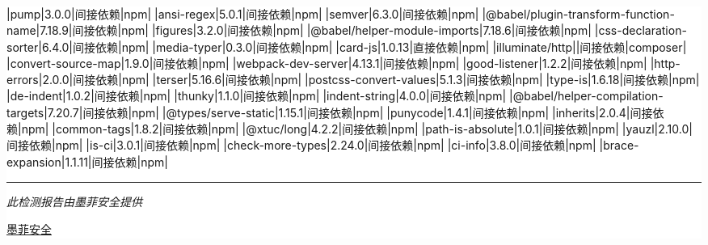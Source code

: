 |pump|3.0.0|间接依赖|npm|
|ansi-regex|5.0.1|间接依赖|npm|
|semver|6.3.0|间接依赖|npm|
|@babel/plugin-transform-function-name|7.18.9|间接依赖|npm|
|figures|3.2.0|间接依赖|npm|
|@babel/helper-module-imports|7.18.6|间接依赖|npm|
|css-declaration-sorter|6.4.0|间接依赖|npm|
|media-typer|0.3.0|间接依赖|npm|
|card-js|1.0.13|直接依赖|npm|
|illuminate/http||间接依赖|composer|
|convert-source-map|1.9.0|间接依赖|npm|
|webpack-dev-server|4.13.1|间接依赖|npm|
|good-listener|1.2.2|间接依赖|npm|
|http-errors|2.0.0|间接依赖|npm|
|terser|5.16.6|间接依赖|npm|
|postcss-convert-values|5.1.3|间接依赖|npm|
|type-is|1.6.18|间接依赖|npm|
|de-indent|1.0.2|间接依赖|npm|
|thunky|1.1.0|间接依赖|npm|
|indent-string|4.0.0|间接依赖|npm|
|@babel/helper-compilation-targets|7.20.7|间接依赖|npm|
|@types/serve-static|1.15.1|间接依赖|npm|
|punycode|1.4.1|间接依赖|npm|
|inherits|2.0.4|间接依赖|npm|
|common-tags|1.8.2|间接依赖|npm|
|@xtuc/long|4.2.2|间接依赖|npm|
|path-is-absolute|1.0.1|间接依赖|npm|
|yauzl|2.10.0|间接依赖|npm|
|is-ci|3.0.1|间接依赖|npm|
|check-more-types|2.24.0|间接依赖|npm|
|ci-info|3.8.0|间接依赖|npm|
|brace-expansion|1.1.11|间接依赖|npm|


------

*此检测报告由墨菲安全提供*

[墨菲安全](www.murphysec.com)
